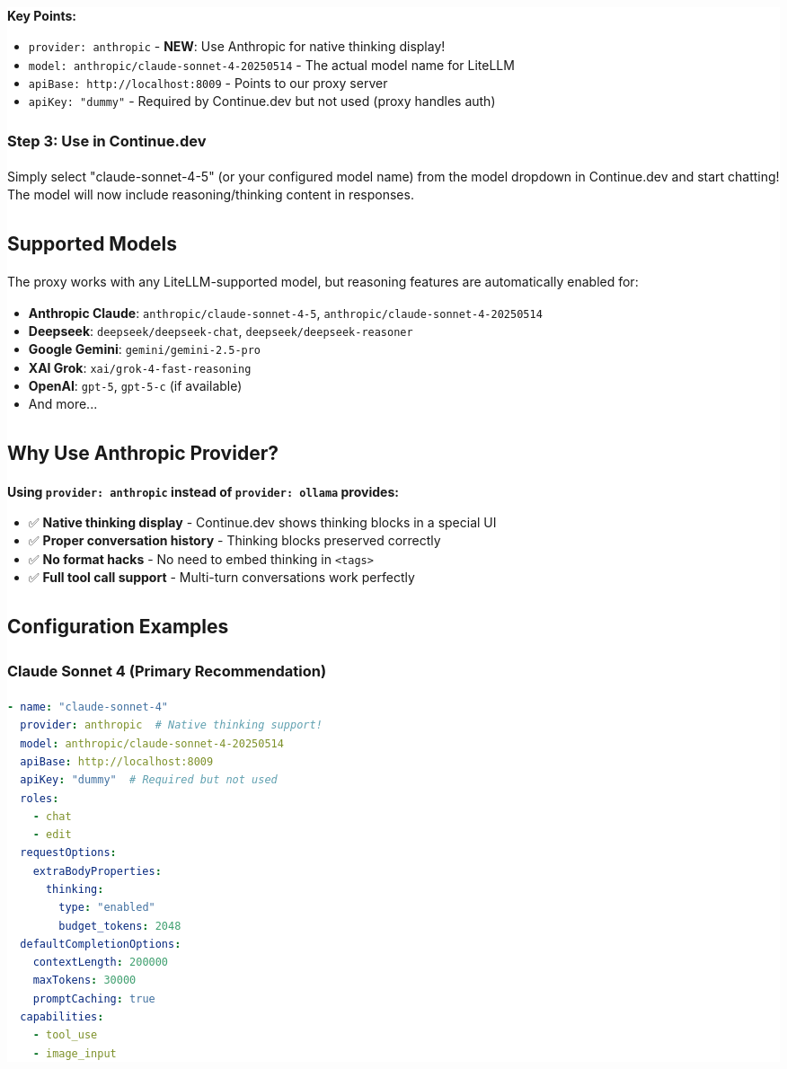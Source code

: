 **Key Points:**
- `provider: anthropic` - **NEW**: Use Anthropic for native thinking display!
- `model: anthropic/claude-sonnet-4-20250514` - The actual model name for LiteLLM
- `apiBase: http://localhost:8009` - Points to our proxy server
- `apiKey: "dummy"` - Required by Continue.dev but not used (proxy handles auth)

### Step 3: Use in Continue.dev

Simply select "claude-sonnet-4-5" (or your configured model name) from the model dropdown in Continue.dev and start chatting! The model will now include reasoning/thinking content in responses.

## Supported Models

The proxy works with any LiteLLM-supported model, but reasoning features are automatically enabled for:

- **Anthropic Claude**: `anthropic/claude-sonnet-4-5`, `anthropic/claude-sonnet-4-20250514`
- **Deepseek**: `deepseek/deepseek-chat`, `deepseek/deepseek-reasoner`
- **Google Gemini**: `gemini/gemini-2.5-pro`
- **XAI Grok**: `xai/grok-4-fast-reasoning`
- **OpenAI**: `gpt-5`, `gpt-5-c` (if available)
- And more...

## Why Use Anthropic Provider?

**Using `provider: anthropic` instead of `provider: ollama` provides:**
- ✅ **Native thinking display** - Continue.dev shows thinking blocks in a special UI
- ✅ **Proper conversation history** - Thinking blocks preserved correctly
- ✅ **No format hacks** - No need to embed thinking in `<tags>`
- ✅ **Full tool call support** - Multi-turn conversations work perfectly

## Configuration Examples

### Claude Sonnet 4 (Primary Recommendation)

```yaml
- name: "claude-sonnet-4"
  provider: anthropic  # Native thinking support!
  model: anthropic/claude-sonnet-4-20250514
  apiBase: http://localhost:8009
  apiKey: "dummy"  # Required but not used
  roles:
    - chat
    - edit
  requestOptions:
    extraBodyProperties:
      thinking:
        type: "enabled"
        budget_tokens: 2048
  defaultCompletionOptions:
    contextLength: 200000
    maxTokens: 30000
    promptCaching: true  
  capabilities:
    - tool_use
    - image_input
```
